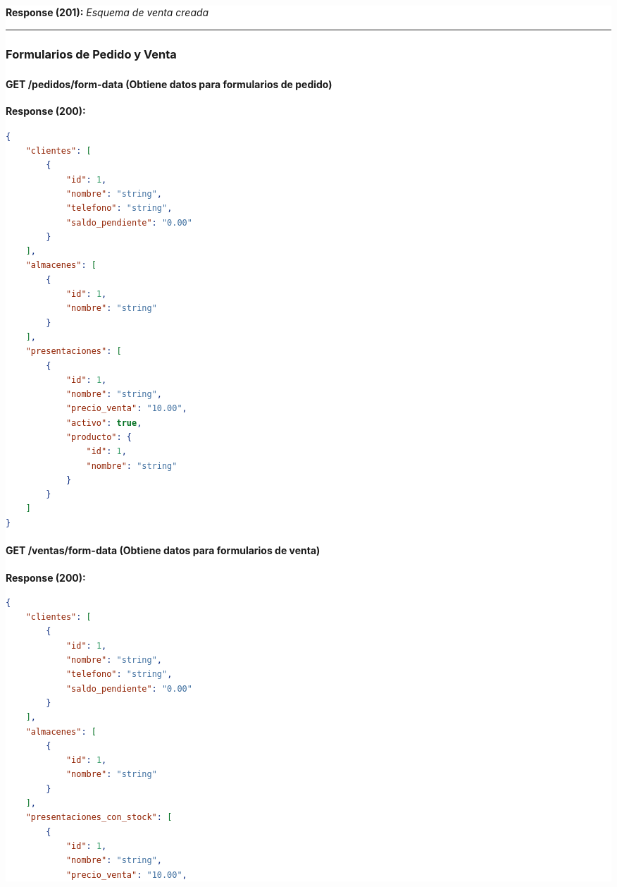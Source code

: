 **Response (201):** *Esquema de venta creada*

---

### Formularios de Pedido y Venta

#### GET /pedidos/form-data (Obtiene datos para formularios de pedido)
**Response (200):**
```json
{
    "clientes": [
        {
            "id": 1,
            "nombre": "string",
            "telefono": "string",
            "saldo_pendiente": "0.00"
        }
    ],
    "almacenes": [
        {
            "id": 1,
            "nombre": "string"
        }
    ],
    "presentaciones": [
        {
            "id": 1,
            "nombre": "string",
            "precio_venta": "10.00",
            "activo": true,
            "producto": {
                "id": 1,
                "nombre": "string"
            }
        }
    ]
}
```

#### GET /ventas/form-data (Obtiene datos para formularios de venta)
**Response (200):**
```json
{
    "clientes": [
        {
            "id": 1,
            "nombre": "string",
            "telefono": "string",
            "saldo_pendiente": "0.00"
        }
    ],
    "almacenes": [
        {
            "id": 1,
            "nombre": "string"
        }
    ],
    "presentaciones_con_stock": [
        {
            "id": 1,
            "nombre": "string",
            "precio_venta": "10.00",
```